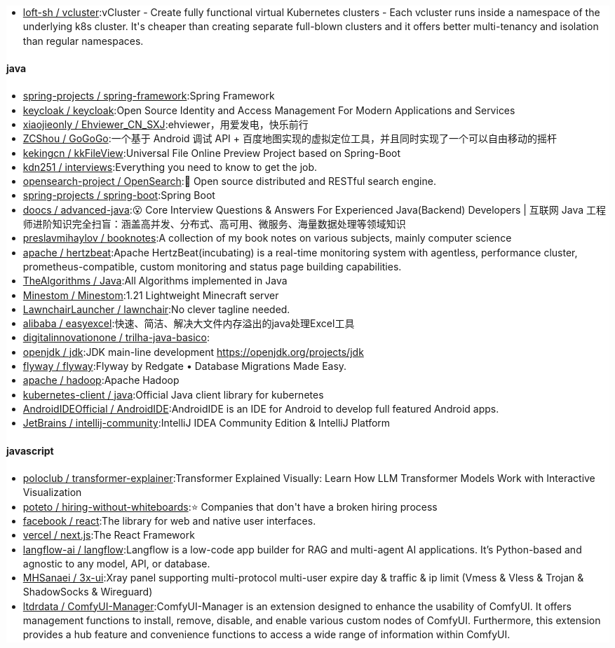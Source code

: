 * [loft-sh / vcluster](https://github.com/loft-sh/vcluster):vCluster - Create fully functional virtual Kubernetes clusters - Each vcluster runs inside a namespace of the underlying k8s cluster. It's cheaper than creating separate full-blown clusters and it offers better multi-tenancy and isolation than regular namespaces.

#### java
* [spring-projects / spring-framework](https://github.com/spring-projects/spring-framework):Spring Framework
* [keycloak / keycloak](https://github.com/keycloak/keycloak):Open Source Identity and Access Management For Modern Applications and Services
* [xiaojieonly / Ehviewer_CN_SXJ](https://github.com/xiaojieonly/Ehviewer_CN_SXJ):ehviewer，用爱发电，快乐前行
* [ZCShou / GoGoGo](https://github.com/ZCShou/GoGoGo):一个基于 Android 调试 API + 百度地图实现的虚拟定位工具，并且同时实现了一个可以自由移动的摇杆
* [kekingcn / kkFileView](https://github.com/kekingcn/kkFileView):Universal File Online Preview Project based on Spring-Boot
* [kdn251 / interviews](https://github.com/kdn251/interviews):Everything you need to know to get the job.
* [opensearch-project / OpenSearch](https://github.com/opensearch-project/OpenSearch):🔎 Open source distributed and RESTful search engine.
* [spring-projects / spring-boot](https://github.com/spring-projects/spring-boot):Spring Boot
* [doocs / advanced-java](https://github.com/doocs/advanced-java):😮 Core Interview Questions & Answers For Experienced Java(Backend) Developers | 互联网 Java 工程师进阶知识完全扫盲：涵盖高并发、分布式、高可用、微服务、海量数据处理等领域知识
* [preslavmihaylov / booknotes](https://github.com/preslavmihaylov/booknotes):A collection of my book notes on various subjects, mainly computer science
* [apache / hertzbeat](https://github.com/apache/hertzbeat):Apache HertzBeat(incubating) is a real-time monitoring system with agentless, performance cluster, prometheus-compatible, custom monitoring and status page building capabilities.
* [TheAlgorithms / Java](https://github.com/TheAlgorithms/Java):All Algorithms implemented in Java
* [Minestom / Minestom](https://github.com/Minestom/Minestom):1.21 Lightweight Minecraft server
* [LawnchairLauncher / lawnchair](https://github.com/LawnchairLauncher/lawnchair):No clever tagline needed.
* [alibaba / easyexcel](https://github.com/alibaba/easyexcel):快速、简洁、解决大文件内存溢出的java处理Excel工具
* [digitalinnovationone / trilha-java-basico](https://github.com/digitalinnovationone/trilha-java-basico):
* [openjdk / jdk](https://github.com/openjdk/jdk):JDK main-line development https://openjdk.org/projects/jdk
* [flyway / flyway](https://github.com/flyway/flyway):Flyway by Redgate • Database Migrations Made Easy.
* [apache / hadoop](https://github.com/apache/hadoop):Apache Hadoop
* [kubernetes-client / java](https://github.com/kubernetes-client/java):Official Java client library for kubernetes
* [AndroidIDEOfficial / AndroidIDE](https://github.com/AndroidIDEOfficial/AndroidIDE):AndroidIDE is an IDE for Android to develop full featured Android apps.
* [JetBrains / intellij-community](https://github.com/JetBrains/intellij-community):IntelliJ IDEA Community Edition & IntelliJ Platform

#### javascript
* [poloclub / transformer-explainer](https://github.com/poloclub/transformer-explainer):Transformer Explained Visually: Learn How LLM Transformer Models Work with Interactive Visualization
* [poteto / hiring-without-whiteboards](https://github.com/poteto/hiring-without-whiteboards):⭐️ Companies that don't have a broken hiring process
* [facebook / react](https://github.com/facebook/react):The library for web and native user interfaces.
* [vercel / next.js](https://github.com/vercel/next.js):The React Framework
* [langflow-ai / langflow](https://github.com/langflow-ai/langflow):Langflow is a low-code app builder for RAG and multi-agent AI applications. It’s Python-based and agnostic to any model, API, or database.
* [MHSanaei / 3x-ui](https://github.com/MHSanaei/3x-ui):Xray panel supporting multi-protocol multi-user expire day & traffic & ip limit (Vmess & Vless & Trojan & ShadowSocks & Wireguard)
* [ltdrdata / ComfyUI-Manager](https://github.com/ltdrdata/ComfyUI-Manager):ComfyUI-Manager is an extension designed to enhance the usability of ComfyUI. It offers management functions to install, remove, disable, and enable various custom nodes of ComfyUI. Furthermore, this extension provides a hub feature and convenience functions to access a wide range of information within ComfyUI.
